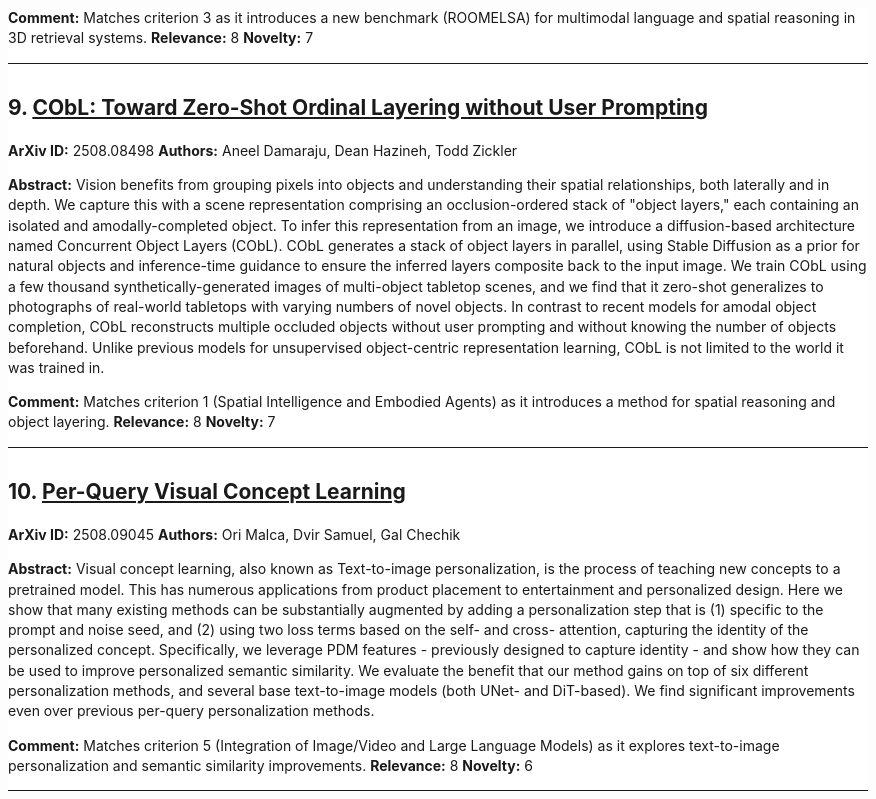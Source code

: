 **Comment:** Matches criterion 3 as it introduces a new benchmark (ROOMELSA) for multimodal language and spatial reasoning in 3D retrieval systems.
**Relevance:** 8
**Novelty:** 7

---

## 9. [CObL: Toward Zero-Shot Ordinal Layering without User Prompting](https://arxiv.org/abs/2508.08498) <a id="link9"></a>
**ArXiv ID:** 2508.08498
**Authors:** Aneel Damaraju, Dean Hazineh, Todd Zickler

**Abstract:**  Vision benefits from grouping pixels into objects and understanding their spatial relationships, both laterally and in depth. We capture this with a scene representation comprising an occlusion-ordered stack of "object layers," each containing an isolated and amodally-completed object. To infer this representation from an image, we introduce a diffusion-based architecture named Concurrent Object Layers (CObL). CObL generates a stack of object layers in parallel, using Stable Diffusion as a prior for natural objects and inference-time guidance to ensure the inferred layers composite back to the input image. We train CObL using a few thousand synthetically-generated images of multi-object tabletop scenes, and we find that it zero-shot generalizes to photographs of real-world tabletops with varying numbers of novel objects. In contrast to recent models for amodal object completion, CObL reconstructs multiple occluded objects without user prompting and without knowing the number of objects beforehand. Unlike previous models for unsupervised object-centric representation learning, CObL is not limited to the world it was trained in.

**Comment:** Matches criterion 1 (Spatial Intelligence and Embodied Agents) as it introduces a method for spatial reasoning and object layering.
**Relevance:** 8
**Novelty:** 7

---

## 10. [Per-Query Visual Concept Learning](https://arxiv.org/abs/2508.09045) <a id="link10"></a>
**ArXiv ID:** 2508.09045
**Authors:** Ori Malca, Dvir Samuel, Gal Chechik

**Abstract:**  Visual concept learning, also known as Text-to-image personalization, is the process of teaching new concepts to a pretrained model. This has numerous applications from product placement to entertainment and personalized design. Here we show that many existing methods can be substantially augmented by adding a personalization step that is (1) specific to the prompt and noise seed, and (2) using two loss terms based on the self- and cross- attention, capturing the identity of the personalized concept. Specifically, we leverage PDM features - previously designed to capture identity - and show how they can be used to improve personalized semantic similarity. We evaluate the benefit that our method gains on top of six different personalization methods, and several base text-to-image models (both UNet- and DiT-based). We find significant improvements even over previous per-query personalization methods.

**Comment:** Matches criterion 5 (Integration of Image/Video and Large Language Models) as it explores text-to-image personalization and semantic similarity improvements.
**Relevance:** 8
**Novelty:** 6

---